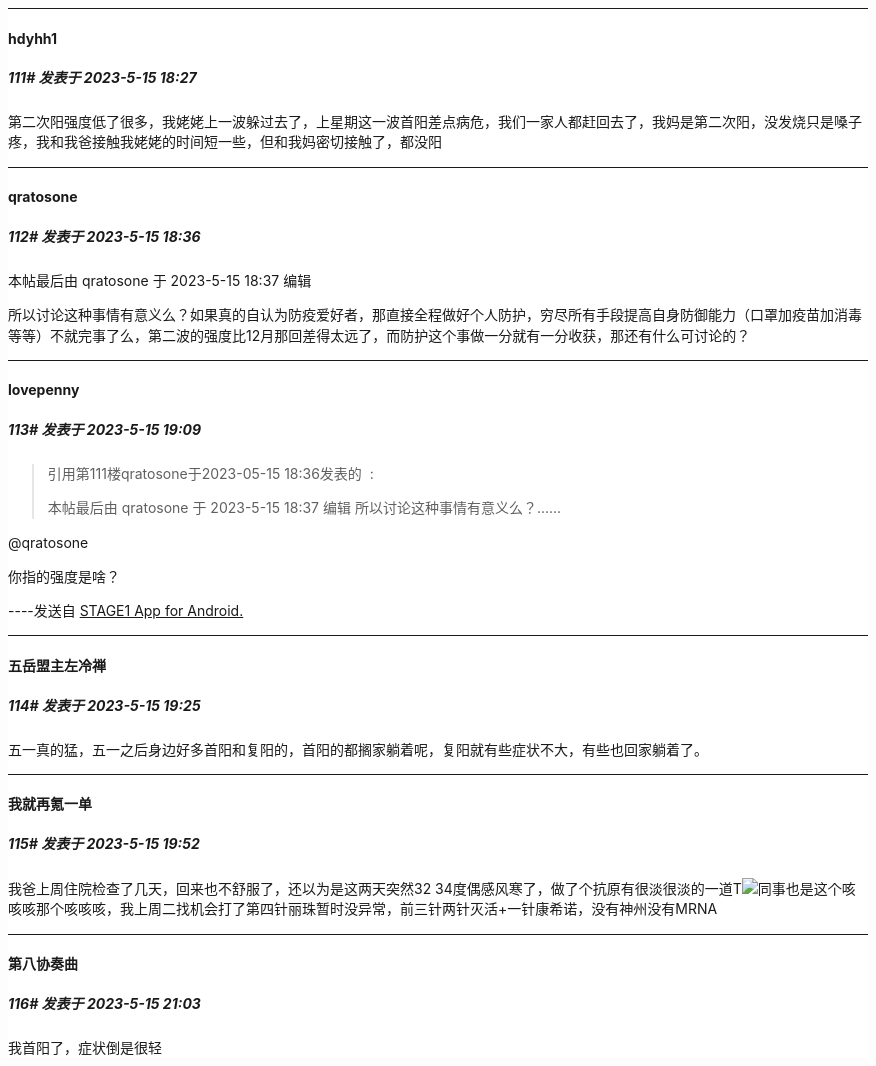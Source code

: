
*****

####  hdyhh1  
##### 111#       发表于 2023-5-15 18:27

第二次阳强度低了很多，我姥姥上一波躲过去了，上星期这一波首阳差点病危，我们一家人都赶回去了，我妈是第二次阳，没发烧只是嗓子疼，我和我爸接触我姥姥的时间短一些，但和我妈密切接触了，都没阳


*****

####  qratosone  
##### 112#       发表于 2023-5-15 18:36

 本帖最后由 qratosone 于 2023-5-15 18:37 编辑 

所以讨论这种事情有意义么？如果真的自认为防疫爱好者，那直接全程做好个人防护，穷尽所有手段提高自身防御能力（口罩加疫苗加消毒等等）不就完事了么，第二波的强度比12月那回差得太远了，而防护这个事做一分就有一分收获，那还有什么可讨论的？


*****

####  lovepenny  
##### 113#       发表于 2023-5-15 19:09

<blockquote>引用第111楼qratosone于2023-05-15 18:36发表的  :

本帖最后由 qratosone 于 2023-5-15 18:37 编辑 所以讨论这种事情有意义么？......</blockquote>
@qratosone

你指的强度是啥？

----发送自 [STAGE1 App for Android.](http://stage1.5j4m.com/?1.37)


*****

####  五岳盟主左冷禅  
##### 114#       发表于 2023-5-15 19:25

五一真的猛，五一之后身边好多首阳和复阳的，首阳的都搁家躺着呢，复阳就有些症状不大，有些也回家躺着了。


*****

####  我就再氪一单  
##### 115#       发表于 2023-5-15 19:52

我爸上周住院检查了几天，回来也不舒服了，还以为是这两天突然32 34度偶感风寒了，做了个抗原有很淡很淡的一道T<img src="https://static.saraba1st.com/image/smiley/face2017/001.png" referrerpolicy="no-referrer">同事也是这个咳咳咳那个咳咳咳，我上周二找机会打了第四针丽珠暂时没异常，前三针两针灭活+一针康希诺，没有神州没有MRNA


*****

####  第八协奏曲  
##### 116#       发表于 2023-5-15 21:03

我首阳了，症状倒是很轻
